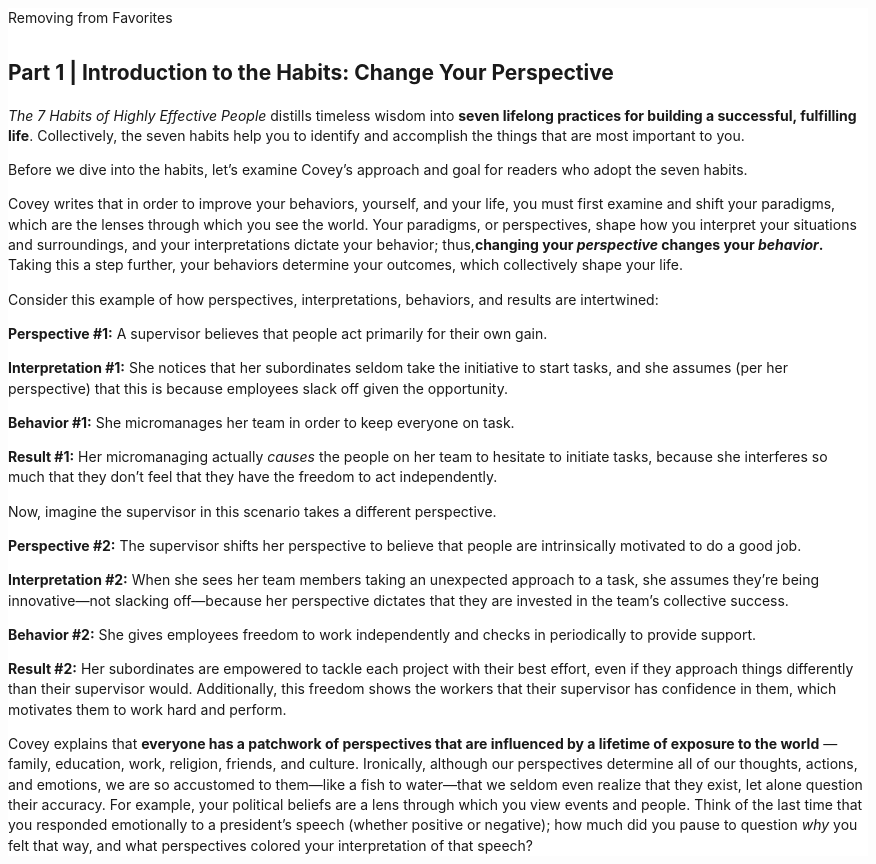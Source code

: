 Removing from Favorites 

## Part 1 | Introduction to the Habits: Change Your Perspective

_The 7 Habits of Highly Effective People_ distills timeless wisdom into **seven lifelong practices for building a successful, fulfilling life**. Collectively, the seven habits help you to identify and accomplish the things that are most important to you.

Before we dive into the habits, let’s examine Covey’s approach and goal for readers who adopt the seven habits.

Covey writes that in order to improve your behaviors, yourself, and your life, you must first examine and shift your paradigms, which are the lenses through which you see the world. Your paradigms, or perspectives, shape how you interpret your situations and surroundings, and your interpretations dictate your behavior; thus,**changing your _perspective_ changes your _behavior_.** Taking this a step further, your behaviors determine your outcomes, which collectively shape your life.

Consider this example of how perspectives, interpretations, behaviors, and results are intertwined:

**Perspective #1:** A supervisor believes that people act primarily for their own gain.

**Interpretation #1:** She notices that her subordinates seldom take the initiative to start tasks, and she assumes (per her perspective) that this is because employees slack off given the opportunity.

**Behavior #1:** She micromanages her team in order to keep everyone on task.

**Result #1:** Her micromanaging actually _causes_ the people on her team to hesitate to initiate tasks, because she interferes so much that they don’t feel that they have the freedom to act independently.

Now, imagine the supervisor in this scenario takes a different perspective.

**Perspective #2:** The supervisor shifts her perspective to believe that people are intrinsically motivated to do a good job.

**Interpretation #2:** When she sees her team members taking an unexpected approach to a task, she assumes they’re being innovative—not slacking off—because her perspective dictates that they are invested in the team’s collective success.

**Behavior #2:** She gives employees freedom to work independently and checks in periodically to provide support.

**Result #2:** Her subordinates are empowered to tackle each project with their best effort, even if they approach things differently than their supervisor would. Additionally, this freedom shows the workers that their supervisor has confidence in them, which motivates them to work hard and perform.

Covey explains that **everyone has a patchwork of perspectives that are influenced by a lifetime of exposure to the world** —family, education, work, religion, friends, and culture. Ironically, although our perspectives determine all of our thoughts, actions, and emotions, we are so accustomed to them—like a fish to water—that we seldom even realize that they exist, let alone question their accuracy. For example, your political beliefs are a lens through which you view events and people. Think of the last time that you responded emotionally to a president’s speech (whether positive or negative); how much did you pause to question _why_ you felt that way, and what perspectives colored your interpretation of that speech?
